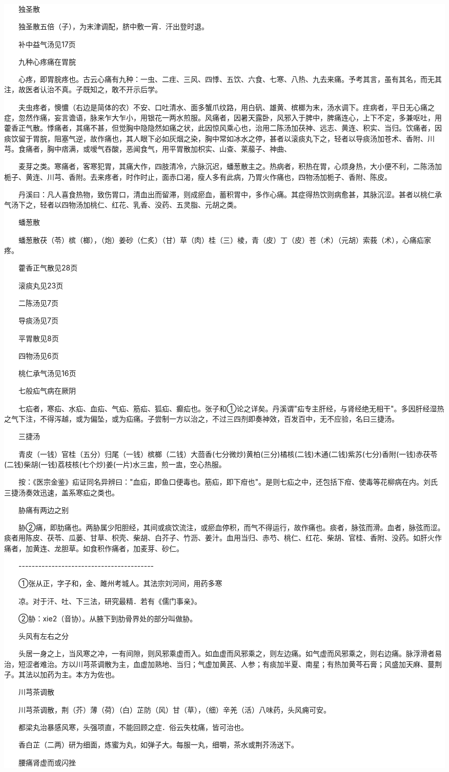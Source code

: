 　　独圣散

　　独圣散五倍（子），为末津调配，脐中敷一宵．汗出登时退。

　　补中益气汤见17页

　　九种心疼痛在胃脘

　　心疼，即胃脘疼也。古云心痛有九种：一虫、二疰、三风、四悸、五饮、六食、七寒、八热、九去来痛。予考其言，虽有其名，而无其注，故医者认治不真。子既知之，敢不开示后学。

　　夫虫疼者，懊憹（右边是简体的农）不安、口吐清水、面多蟹爪纹路，用白矾、雄黄、槟榔为末，汤水调下。疰病者，平日无心痛之症，忽然作痛，妄言谵语，脉来乍大乍小，用银花一两水煎服。风痛者，因暑天露卧，风邪入于脾中，脾痛连心，上下不定，多兼呕吐，用藿香正气散。悸痛者，其痛不甚，但觉胸中隐隐然如痛之状，此因惊风乘心也，治用二陈汤加茯神、远志、黄连、积实、当归。饮痛者，因痰饮留于胃脘，阻塞气逆，故作痛也，其人眼下必如灰烟之染，胸中常如冰水之停，甚者以滚痰丸下之，轻者以导痰汤加苍术、香附、川芎。食痛者，胸中痞满，或嗳气吞酸，恶闻食气，用平胃散加枳实、山查、莱菔子、神曲、

　　麦芽之类。寒痛者，客寒犯胃，其痛大作，四肢清冷，六脉沉迟，蟠葱散主之。热病者，积热在胃，心烦身热，大小便不利，二陈汤加栀子、黄连、川芎、香附。去来疼者，时作时止，面赤口渴，瘦人多有此病，乃胃火作痛也，四物汤加栀子、香附、陈皮。

　　丹溪曰：凡人喜食热物，致伤胃口，清血出而留滞，则成瘀血，蓄积胃中，多作心痛。其症得热饮则病愈甚，其脉沉涩。甚者以桃仁承气汤下之，轻者以四物汤加桃仁、红花、乳香、没药、五灵脂、元胡之类。

　　蟠葱散

　　蟠葱散茯（苓）槟（榔），（炮）姜砂（仁炙）（甘）草（肉）桂（三）棱，青（皮）丁（皮）苍（术）（元胡）索莪（术），心痛疝家疼。

　　藿香正气散见28页

　　滚痰丸见23页

　　二陈汤见7页

　　导痰汤见7页

　　平胃散见8页

　　四物汤见6页

　　桃仁承气汤见16页

　　七般疝气病在厥阴

　　七疝者，寒疝、水疝、血疝、气疝、筋疝、狐疝、癫疝也。张子和①论之详矣。丹溪谓"疝专主肝经，与肾经绝无相干"。多因肝经湿热之气下注，不得泻越，或为偏坠，或为疝痛。子尝制一方以治之，不过三四剂即奏神效，百发百中，无不应验，名曰三捷汤。

　　三捷汤

　　青皮（一钱）官桂（五分）归尾（一钱）槟榔（二钱）大茴香(七分微炒)黄柏(三分)橘核(二钱)木通(二钱)紫苏(七分)香附(一钱)赤茯苓(二钱)柴胡(一钱)荔枝核(七个炒)姜(一片)水三盅，煎一盅，空心热服。

　　按：《医宗金鉴》疝证同名异辨曰："血疝，即鱼口便毒也。筋疝，即下疳也"。是则七疝之中，还包括下疳、使毒等花柳病在内。刘氏三捷汤奏效迅速，盖系寒疝之类也。

　　胁痛有两边之别

　　胁②痛，即肋痛也。两胁属少阳胆经，其间或痰饮流注，或瘀血停积，而气不得运行，故作痛也。痰者，脉弦而滑。血者，脉弦而涩。痰者用陈皮、茯苓、瓜蒌、甘草、枳壳、柴胡、白芥子、竹沥、姜汁。血用当归、赤芍、桃仁、红花、柴胡、官桂、香附、没药。如肝火作痛者，加黄连、龙胆草。如食积作痛者，加麦芽、砂仁。

　　-----------------------------------------

　　①张从正，字子和，金、雎州考城人。其法宗刘河间，用药多寒

　　凉。对于汗、吐、下三法，研究最精．若有《儒门事亲》。

　　②胁：xie2（音协）。从腋下到肋骨界处的部分叫做胁。

　　头风有左右之分

　　头居一身之上，当风寒之冲，一有间隙，则风邪乘虚而入。如血虚而风邪乘之，则左边痛。如气虚而风邪乘之，则右边痛。脉浮滑者易治，短涩者难治。方以川芎茶调散为主，血虚加熟地、当归；气虚加黄芪、人参；有痰加半夏、南星；有热加黄芩石膏；风盛加天麻、蔓荆子。其法以加药为主。本方为佐也。

　　川芎茶调散

　　川芎茶调散，荆（芥）薄（荷）（白）芷防（风）甘（草），（细）辛羌（活）八味药，头风痈可安。

　　都梁丸治暴感风寒，头强项直，不能回顾之症．俗云失枕痛，皆可治也。

　　香白芷（二两）研为细面，炼蜜为丸，如弹子大。每服一丸，细嚼，茶水或荆芥汤送下。

　　腰痛肾虚而或闪挫

